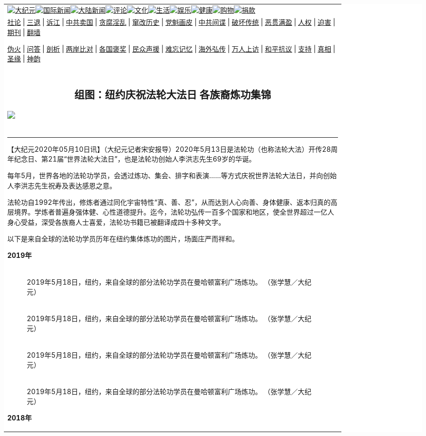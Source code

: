 <a name="1" id="1" target="_blank"></a><span id="1"></span>
<table align=center border="0"><tr><td colspan="2" VALIGN=TOP><a href="/gb/nsc413.md#1"><img src="https://raw.githubusercontent.com/fvo2996/www/master/t/djy/1.jpg" title="大纪元"></a><a href="/gb/n24hr.md#1"><img src="https://raw.githubusercontent.com/fvo2996/www/master/t/djy/3.jpg" title="国际新闻"></a><a href="/gb/nsc413.md#1"><img src="https://raw.githubusercontent.com/fvo2996/www/master/t/djy/4.jpg" title="大陆新闻"></a><a href="/gb/news392.md#1"><img src="https://raw.githubusercontent.com/fvo2996/www/master/t/djy/5.jpg" title="评论"></a><a href="/gb/news2007.md#1"><img src="https://raw.githubusercontent.com/fvo2996/www/master/t/djy/6.jpg" title="文化"></a><a href="/gb/news2008.md#1"><img src="https://raw.githubusercontent.com/fvo2996/www/master/t/djy/7.jpg" title="生活"></a><a href="/gb/ncyule.md#1"><img src="https://raw.githubusercontent.com/fvo2996/www/master/t/djy/8.jpg" title="娱乐"></a><a href="/gb/nsc1002.md#1"><img src="https://raw.githubusercontent.com/fvo2996/www/master/t/djy/9.jpg" title="健康"><a href="https://www.youlucky.com"><img src="https://raw.githubusercontent.com/fvo2996/www/master/t/djy/10.jpg" title="购物"></a><a href="https://donate.epochtimes.com/?utm_medium=epochtimes&utm_source=referral&utm_campaign=donate_button_djyarticleheader"><img src="https://raw.githubusercontent.com/fvo2996/www/master/t/djy/12.jpg" title="捐款"></a></td></tr>
<tr><td colspan="2" VALIGN=TOP><a target="_blank" href="/gb/9p.md#1">社论</a> | <a target="_blank" href="/gb/nf5657.md#1">三退</a> | <a target="_blank" href="/gb/nf6124.md#1">诉江</a> | <a target="_blank" href="/gb/nf1176117.md#1">中共卖国</a> | <a target="_blank" href="/gb/nf5773.md#1">贪腐淫乱</a> | <a target="_blank" href="/gb/nf1176115.md#1">窜改历史</a> | <a target="_blank" href="/gb/nf1176107.md#1">党魁画皮</a> | <a target="_blank" href="/gb/nf1320400.md#1">中共间谍</a> | <a target="_blank" href="/gb/nf1176114.md#1">破坏传统</a> | <a target="_blank" href="https://github.com/fvo2996/ntdtv/blob/master/gb/prog447_1.md#1">恶贯满盈</a> | <a target="_blank" href="/gb/ncid278.md#1">人权</a> | <a target="_blank" href="/gb/nf1176111.md#1">迫害</a> | <a target="_blank" href="https://gitlab.com/szzdlab/mh-qikan/blob/master/README.md#1">期刊</a> | <a target="_blank" href="https://github.com/bannedbook/fanqiang/wiki">翻墙</a></p><p><a target="_blank" href="/gb/nf5562.md#1">伪火</a> | <a target="_blank" href="/gb/nf4378.md#1">问答</a> | <a target="_blank" href="/gb/nf5792.md#1">剖析</a> | <a target="_blank" href="/gb/nf5735.md#1">两岸比对</a> | <a target="_blank" href="/gb/nf6119.md#1">各国褒奖</a> | <a target="_blank" href="/gb/nf6120.md#1">民众声援</a> | <a target="_blank" href="/gb/nf1188594.md#1">难忘记忆</a> | <a target="_blank" href="/gb/nf3180.md#1">海外弘传</a> | <a target="_blank" href="/gb/nf5410.md#1">万人上访</a> | <a target="_blank" href="https://github.com/fvo2996/ntdtv/blob/master/gb/prog1530_1.md#1">和平抗议</a> | <a target="_blank" href="/gb/nf4386.md#1">支持</a> | <a target="_blank" href="/gb/nf4389.md#1">真相</a> | <a target="_blank" href="/gb/nf5790.md#1">圣缘</a> | <a target="_blank" href="/gb/nf4786.md#1">神韵</a></td></tr>
<tr><td VALIGN=TOP width="626"><h2 align=center>组图：纽约庆祝法轮大法日 各族裔炼功集锦</h2>
<img width="600" src="https://i.epochtimes.com/assets/uploads/2020/05/2005052245321973-600x400.jpg" />
<h6></h6>
<hr>
	<p>【大纪元2020年05月10日讯】（大纪元记者宋安报导）2020年5月13日是<ahref="/gb/tag/%E6%B3%95%E8%BD%AE%E5%8A%9F.md#1">法轮功</a>（也称法轮大法）开传28周年纪念日、第21届“<ahref="/gb/tag/%E4%B8%96%E7%95%8C%E6%B3%95%E8%BD%AE%E5%A4%A7%E6%B3%95%E6%97%A5.md#1">世界法轮大法日</a>”，也是法轮功创始人李洪志先生69岁的华诞。</p>
<p>每年5月，世界各地的<ahref="/gb/tag/%E6%B3%95%E8%BD%AE%E5%8A%9F.md#1">法轮功</a>学员，会透过炼功、集会、排字和表演……等方式庆祝<ahref="/gb/tag/%E4%B8%96%E7%95%8C%E6%B3%95%E8%BD%AE%E5%A4%A7%E6%B3%95%E6%97%A5.md#1">世界法轮大法日</a>，并向创始人李洪志先生祝寿及表达感恩之意。</p>
<p>法轮功自1992年传出，修炼者通过同化宇宙特性“真、善、忍”，从而达到人心向善、身体健康、返本归真的高层境界。学炼者普遍身强体健、心性道德提升。迄今，法轮功弘传一百多个国家和地区，使全世界超过一亿人身心受益，深受各族裔人士喜爱，法轮功书籍已被翻译成四十多种文字。</p>
<p>以下是来自全球的法轮功学员历年在纽约集体炼功的图片，场面庄严而祥和。</p>
<p><strong>2019年</strong></p>
<figure id="attachment_12096607" style="width: 600px" class="wp-caption aligncenter"><ahref="https://i.epochtimes.com/assets/uploads/2020/05/190518151515100679.jpg"><img class="size-large wp-image-12096607" title="" src="https://i.epochtimes.com/assets/uploads/2020/05/190518151515100679-600x400.jpg" alt="" width="600" b="400" /></a><figcaption class="wp-caption-text">2019年5月18日，纽约，来自全球的部分法轮功学员在曼哈顿富利广场炼功。 （张学慧／大纪元）</figcaption></figure>
<figure id="attachment_12096610" style="width: 600px" class="wp-caption aligncenter"><ahref="https://i.epochtimes.com/assets/uploads/2020/05/190518151440100679.jpg"><img class="size-large wp-image-12096610" title="" src="https://i.epochtimes.com/assets/uploads/2020/05/190518151440100679-600x400.jpg" alt="" width="600" b="400" /></a><figcaption class="wp-caption-text">2019年5月18日，纽约，来自全球的部分法轮功学员在曼哈顿富利广场炼功。 （张学慧／大纪元）</figcaption></figure>
<figure id="attachment_12096611" style="width: 600px" class="wp-caption aligncenter"><ahref="https://i.epochtimes.com/assets/uploads/2020/05/190518151455100679.jpg"><img class="size-large wp-image-12096611" title="" src="https://i.epochtimes.com/assets/uploads/2020/05/190518151455100679-600x400.jpg" alt="" width="600" b="400" /></a><figcaption class="wp-caption-text">2019年5月18日，纽约，来自全球的部分法轮功学员在曼哈顿富利广场炼功。 （张学慧／大纪元）</figcaption></figure>
<figure id="attachment_12096605" style="width: 600px" class="wp-caption aligncenter"><ahref="https://i.epochtimes.com/assets/uploads/2020/05/190518151547100679.jpg"><img class="wp-image-12096605 size-large" src="https://i.epochtimes.com/assets/uploads/2020/05/190518151547100679-600x400.jpg" alt="" width="600" b="400" /></a><figcaption class="wp-caption-text">2019年5月18日，纽约，来自全球的部分法轮功学员在曼哈顿富利广场炼功。 （张学慧／大纪元）</figcaption></figure>
<p><strong>2018年</strong></p>